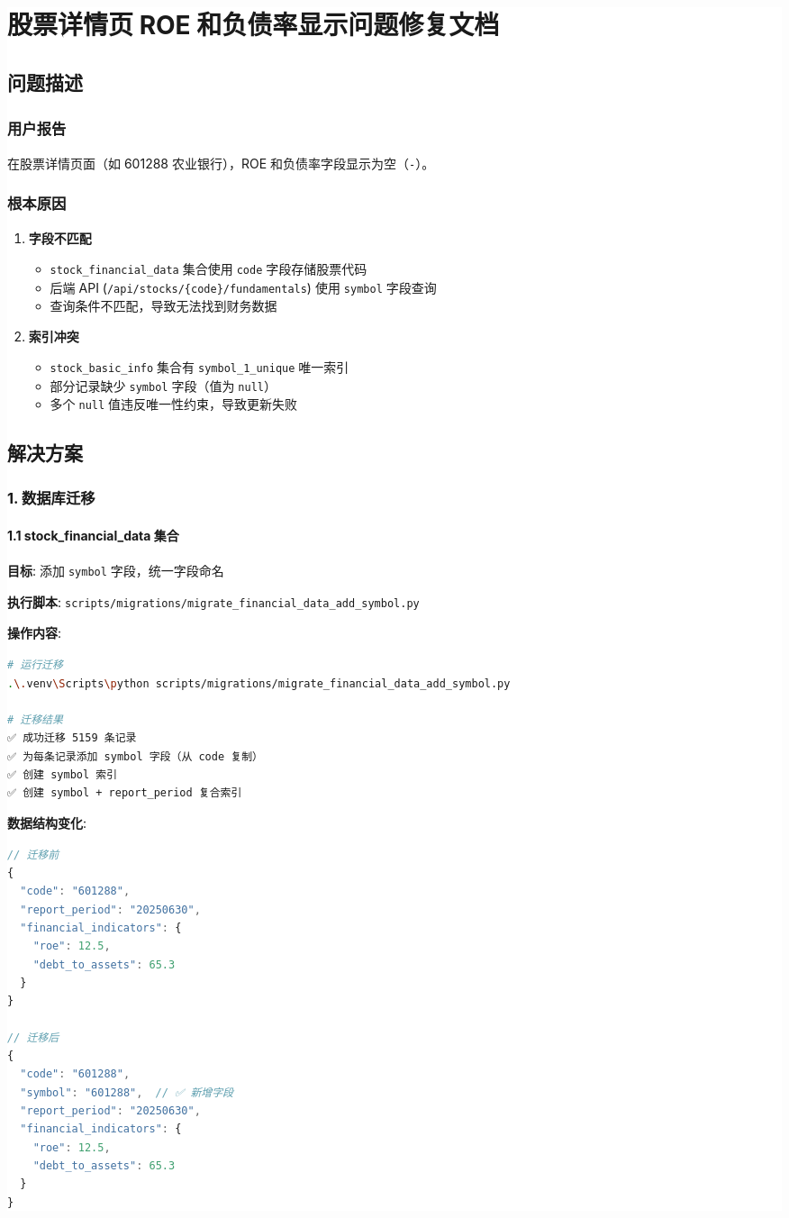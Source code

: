 # 股票详情页 ROE 和负债率显示问题修复文档

## 问题描述

### 用户报告
在股票详情页面（如 601288 农业银行），ROE 和负债率字段显示为空（`-`）。

### 根本原因

1. **字段不匹配**
   - `stock_financial_data` 集合使用 `code` 字段存储股票代码
   - 后端 API (`/api/stocks/{code}/fundamentals`) 使用 `symbol` 字段查询
   - 查询条件不匹配，导致无法找到财务数据

2. **索引冲突**
   - `stock_basic_info` 集合有 `symbol_1_unique` 唯一索引
   - 部分记录缺少 `symbol` 字段（值为 `null`）
   - 多个 `null` 值违反唯一性约束，导致更新失败

## 解决方案

### 1. 数据库迁移

#### 1.1 stock_financial_data 集合
**目标**: 添加 `symbol` 字段，统一字段命名

**执行脚本**: `scripts/migrations/migrate_financial_data_add_symbol.py`

**操作内容**:
```bash
# 运行迁移
.\.venv\Scripts\python scripts/migrations/migrate_financial_data_add_symbol.py

# 迁移结果
✅ 成功迁移 5159 条记录
✅ 为每条记录添加 symbol 字段（从 code 复制）
✅ 创建 symbol 索引
✅ 创建 symbol + report_period 复合索引
```

**数据结构变化**:
```javascript
// 迁移前
{
  "code": "601288",
  "report_period": "20250630",
  "financial_indicators": {
    "roe": 12.5,
    "debt_to_assets": 65.3
  }
}

// 迁移后
{
  "code": "601288",
  "symbol": "601288",  // ✅ 新增字段
  "report_period": "20250630",
  "financial_indicators": {
    "roe": 12.5,
    "debt_to_assets": 65.3
  }
}
```